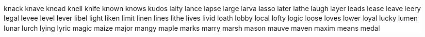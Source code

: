 knack
knave
knead
knell
knife
known
knows
kudos
laity
lance
lapse
large
larva
lasso
later
lathe
laugh
layer
leads
lease
leave
leery
legal
levee
level
lever
libel
light
liken
limit
linen
lines
lithe
lives
livid
loath
lobby
local
lofty
logic
loose
loves
lower
loyal
lucky
lumen
lunar
lurch
lying
lyric
magic
maize
major
mangy
maple
marks
marry
marsh
mason
mauve
maven
maxim
means
medal